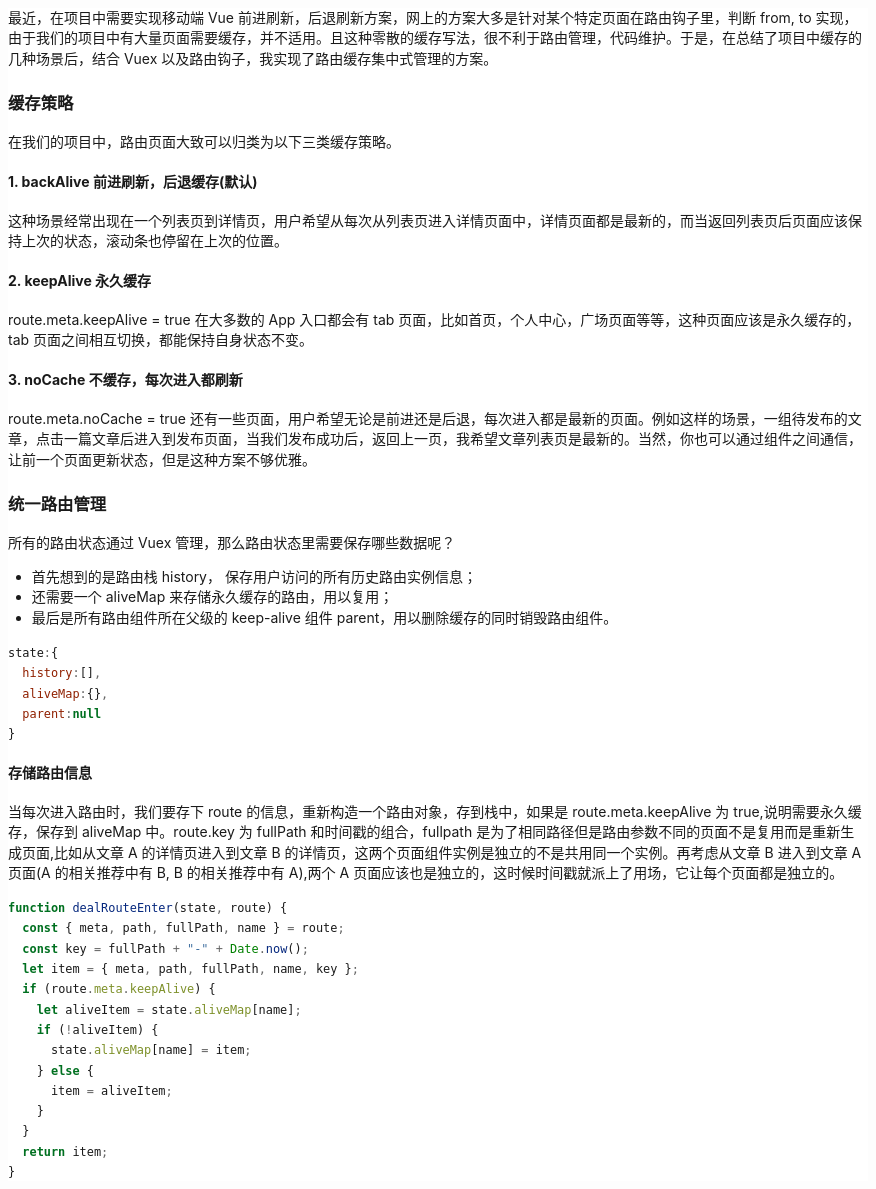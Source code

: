 最近，在项目中需要实现移动端 Vue 前进刷新，后退刷新方案，网上的方案大多是针对某个特定页面在路由钩子里，判断 from, to 实现，由于我们的项目中有大量页面需要缓存，并不适用。且这种零散的缓存写法，很不利于路由管理，代码维护。于是，在总结了项目中缓存的几种场景后，结合 Vuex 以及路由钩子，我实现了路由缓存集中式管理的方案。

### 缓存策略

在我们的项目中，路由页面大致可以归类为以下三类缓存策略。

#### 1. backAlive 前进刷新，后退缓存(默认)

这种场景经常出现在一个列表页到详情页，用户希望从每次从列表页进入详情页面中，详情页面都是最新的，而当返回列表页后页面应该保持上次的状态，滚动条也停留在上次的位置。

#### 2. keepAlive 永久缓存

route.meta.keepAlive = true
在大多数的 App 入口都会有 tab 页面，比如首页，个人中心，广场页面等等，这种页面应该是永久缓存的，tab 页面之间相互切换，都能保持自身状态不变。

#### 3. noCache 不缓存，每次进入都刷新

route.meta.noCache = true
还有一些页面，用户希望无论是前进还是后退，每次进入都是最新的页面。例如这样的场景，一组待发布的文章，点击一篇文章后进入到发布页面，当我们发布成功后，返回上一页，我希望文章列表页是最新的。当然，你也可以通过组件之间通信，让前一个页面更新状态，但是这种方案不够优雅。

### 统一路由管理

所有的路由状态通过 Vuex 管理，那么路由状态里需要保存哪些数据呢？

- 首先想到的是路由栈 history， 保存用户访问的所有历史路由实例信息；
- 还需要一个 aliveMap 来存储永久缓存的路由，用以复用；
- 最后是所有路由组件所在父级的 keep-alive 组件 parent，用以删除缓存的同时销毁路由组件。

```javascript
state:{
  history:[],
  aliveMap:{},
  parent:null
}
```

#### 存储路由信息

当每次进入路由时，我们要存下 route 的信息，重新构造一个路由对象，存到栈中，如果是 route.meta.keepAlive 为 true,说明需要永久缓存，保存到 aliveMap 中。route.key 为 fullPath 和时间戳的组合，fullpath 是为了相同路径但是路由参数不同的页面不是复用而是重新生成页面,比如从文章 A 的详情页进入到文章 B 的详情页，这两个页面组件实例是独立的不是共用同一个实例。再考虑从文章 B 进入到文章 A 页面(A 的相关推荐中有 B, B 的相关推荐中有 A),两个 A 页面应该也是独立的，这时候时间戳就派上了用场，它让每个页面都是独立的。

```javascript
function dealRouteEnter(state, route) {
  const { meta, path, fullPath, name } = route;
  const key = fullPath + "-" + Date.now();
  let item = { meta, path, fullPath, name, key };
  if (route.meta.keepAlive) {
    let aliveItem = state.aliveMap[name];
    if (!aliveItem) {
      state.aliveMap[name] = item;
    } else {
      item = aliveItem;
    }
  }
  return item;
}
```
